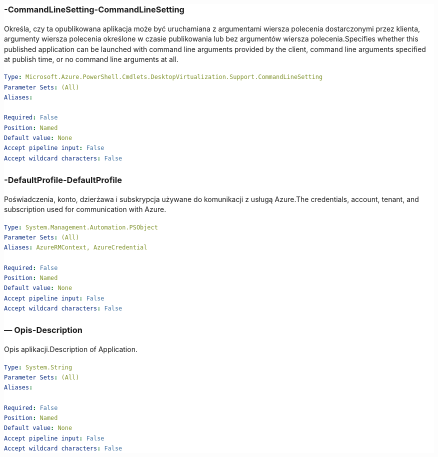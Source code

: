 ### <span data-ttu-id="a0ca2-115">-CommandLineSetting</span><span class="sxs-lookup"><span data-stu-id="a0ca2-115">-CommandLineSetting</span></span>
<span data-ttu-id="a0ca2-116">Określa, czy ta opublikowana aplikacja może być uruchamiana z argumentami wiersza polecenia dostarczonymi przez klienta, argumenty wiersza polecenia określone w czasie publikowania lub bez argumentów wiersza polecenia.</span><span class="sxs-lookup"><span data-stu-id="a0ca2-116">Specifies whether this published application can be launched with command line arguments provided by the client, command line arguments specified at publish time, or no command line arguments at all.</span></span>

```yaml
Type: Microsoft.Azure.PowerShell.Cmdlets.DesktopVirtualization.Support.CommandLineSetting
Parameter Sets: (All)
Aliases:

Required: False
Position: Named
Default value: None
Accept pipeline input: False
Accept wildcard characters: False
```

### <span data-ttu-id="a0ca2-117">-DefaultProfile</span><span class="sxs-lookup"><span data-stu-id="a0ca2-117">-DefaultProfile</span></span>
<span data-ttu-id="a0ca2-118">Poświadczenia, konto, dzierżawa i subskrypcja używane do komunikacji z usługą Azure.</span><span class="sxs-lookup"><span data-stu-id="a0ca2-118">The credentials, account, tenant, and subscription used for communication with Azure.</span></span>

```yaml
Type: System.Management.Automation.PSObject
Parameter Sets: (All)
Aliases: AzureRMContext, AzureCredential

Required: False
Position: Named
Default value: None
Accept pipeline input: False
Accept wildcard characters: False
```

### <span data-ttu-id="a0ca2-119">— Opis</span><span class="sxs-lookup"><span data-stu-id="a0ca2-119">-Description</span></span>
<span data-ttu-id="a0ca2-120">Opis aplikacji.</span><span class="sxs-lookup"><span data-stu-id="a0ca2-120">Description of Application.</span></span>

```yaml
Type: System.String
Parameter Sets: (All)
Aliases:

Required: False
Position: Named
Default value: None
Accept pipeline input: False
Accept wildcard characters: False
```
